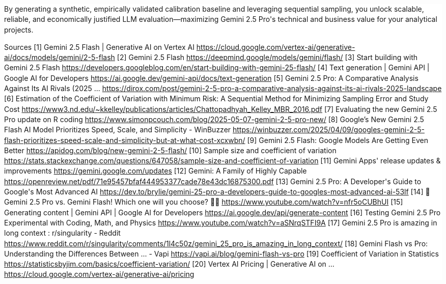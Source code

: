 By generating a synthetic, empirically validated calibration baseline and leveraging sequential sampling, you unlock scalable, reliable, and economically justified LLM evaluation—maximizing Gemini 2.5 Pro's technical and business value for your analytical projects.

Sources
[1] Gemini 2.5 Flash | Generative AI on Vertex AI https://cloud.google.com/vertex-ai/generative-ai/docs/models/gemini/2-5-flash
[2] Gemini 2.5 Flash https://deepmind.google/models/gemini/flash/
[3] Start building with Gemini 2.5 Flash https://developers.googleblog.com/en/start-building-with-gemini-25-flash/
[4] Text generation | Gemini API | Google AI for Developers https://ai.google.dev/gemini-api/docs/text-generation
[5] Gemini 2.5 Pro: A Comparative Analysis Against Its AI Rivals (2025 ... https://dirox.com/post/gemini-2-5-pro-a-comparative-analysis-against-its-ai-rivals-2025-landscape
[6] Estimation of the Coefficient of Variation with Minimum Risk: A Sequential Method for Minimizing Sampling Error and Study Cost https://www3.nd.edu/~kkelley/publications/articles/Chattopadhyah_Kelley_MBR_2016.pdf
[7] Evaluating the new Gemini 2.5 Pro update on R coding https://www.simonpcouch.com/blog/2025-05-07-gemini-2-5-pro-new/
[8] Google’s New Gemini 2.5 Flash AI Model Prioritizes Speed, Scale, and Simplicity - WinBuzzer https://winbuzzer.com/2025/04/09/googles-gemini-2-5-flash-prioritizes-speed-scale-and-simplicity-but-at-what-cost-xcxwbn/
[9] Gemini 2.5 Flash: Google Models Are Getting Even Better https://apidog.com/blog/new-gemini-2-5-flash/
[10] Sample size and coefficient of variation https://stats.stackexchange.com/questions/647058/sample-size-and-coefficient-of-variation
[11] ‎Gemini Apps' release updates & improvements https://gemini.google.com/updates
[12] Gemini: A Family of Highly Capable https://openreview.net/pdf/71e95457bfaf444953377cade78e43dc16875300.pdf
[13] Gemini 2.5 Pro: A Developer's Guide to Google's Most Advanced AI https://dev.to/brylie/gemini-25-pro-a-developers-guide-to-googles-most-advanced-ai-53lf
[14] 🚀 Gemini 2.5 Pro vs. Gemini Flash! Which one will you choose? 🧠💡 https://www.youtube.com/watch?v=nfr5oCUBhUI
[15] Generating content | Gemini API | Google AI for Developers https://ai.google.dev/api/generate-content
[16] Testing Gemini 2.5 Pro Experimental with Coding, Math, and Physics https://www.youtube.com/watch?v=aSNrqSTFI9A
[17] Gemini 2.5 Pro is amazing in long context : r/singularity - Reddit https://www.reddit.com/r/singularity/comments/1l4c50z/gemini_25_pro_is_amazing_in_long_context/
[18] Gemini Flash vs Pro: Understanding the Differences Between ... - Vapi https://vapi.ai/blog/gemini-flash-vs-pro
[19] Coefficient of Variation in Statistics https://statisticsbyjim.com/basics/coefficient-variation/
[20] Vertex AI Pricing | Generative AI on ... https://cloud.google.com/vertex-ai/generative-ai/pricing
